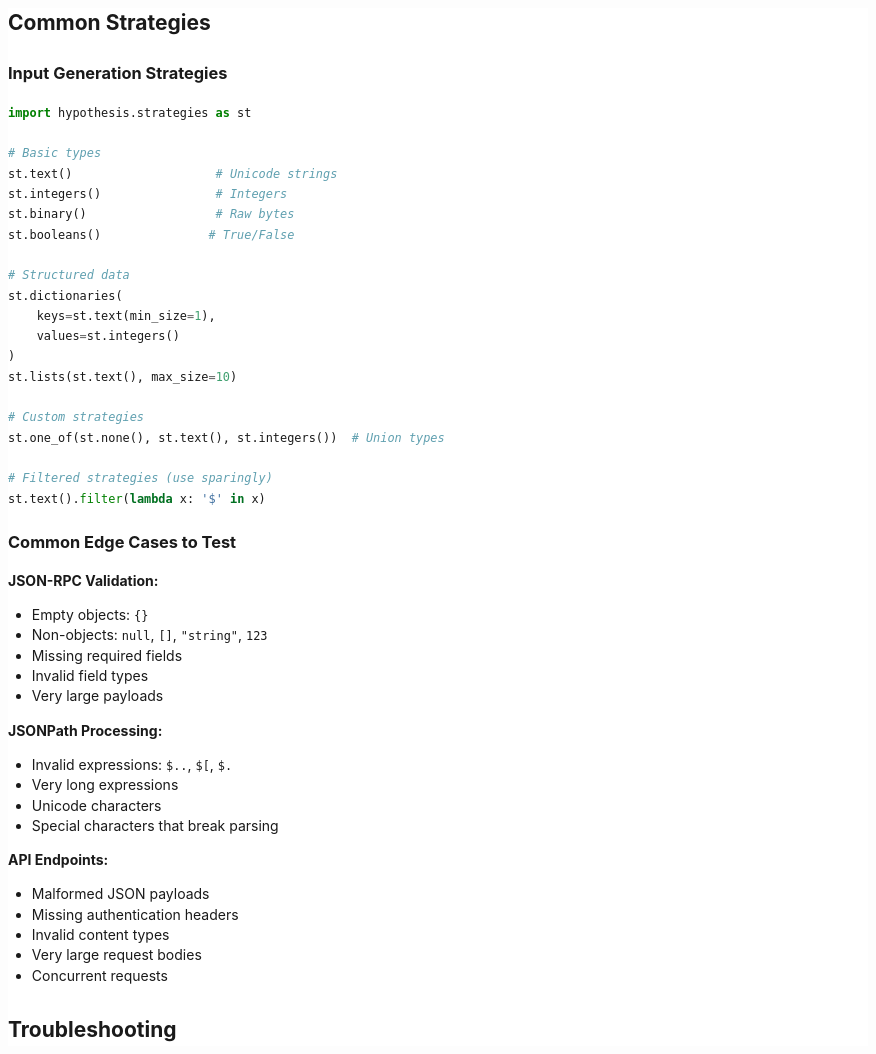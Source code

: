 ## Common Strategies

### Input Generation Strategies

```python
import hypothesis.strategies as st

# Basic types
st.text()                    # Unicode strings
st.integers()                # Integers
st.binary()                  # Raw bytes
st.booleans()               # True/False

# Structured data
st.dictionaries(
    keys=st.text(min_size=1),
    values=st.integers()
)
st.lists(st.text(), max_size=10)

# Custom strategies
st.one_of(st.none(), st.text(), st.integers())  # Union types

# Filtered strategies (use sparingly)
st.text().filter(lambda x: '$' in x)
```

### Common Edge Cases to Test

**JSON-RPC Validation:**

- Empty objects: `{}`
- Non-objects: `null`, `[]`, `"string"`, `123`
- Missing required fields
- Invalid field types
- Very large payloads

**JSONPath Processing:**

- Invalid expressions: `$..`, `$[`, `$.`
- Very long expressions
- Unicode characters
- Special characters that break parsing

**API Endpoints:**

- Malformed JSON payloads
- Missing authentication headers
- Invalid content types
- Very large request bodies
- Concurrent requests

## Troubleshooting
